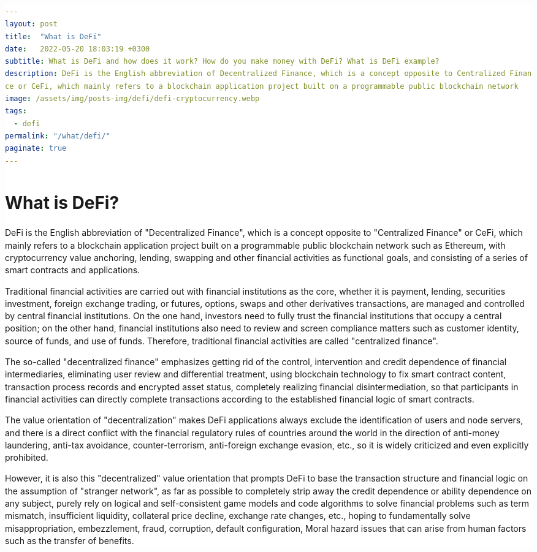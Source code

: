 ```yaml
---
layout: post
title:  "What is DeFi"
date:   2022-05-20 18:03:19 +0300
subtitle: What is DeFi and how does it work? How do you make money with DeFi? What is DeFi example?
description: DeFi is the English abbreviation of Decentralized Finance, which is a concept opposite to Centralized Finance or CeFi, which mainly refers to a blockchain application project built on a programmable public blockchain network
image: /assets/img/posts-img/defi/defi-cryptocurrency.webp
tags:   
  - defi
permalink: "/what/defi/"
paginate: true
---
```

<h1><strong>What is DeFi?</strong></h1>
<p>DeFi is the English abbreviation of "Decentralized Finance", which is a concept opposite to "Centralized Finance" or CeFi, which mainly refers to a blockchain application project built on a programmable public blockchain network such as Ethereum, with cryptocurrency value anchoring, lending, swapping and other financial activities as functional goals, and consisting of a series of smart contracts and applications.</p>
<p>Traditional financial activities are carried out with financial institutions as the core, whether it is payment, lending, securities investment, foreign exchange trading, or futures, options, swaps and other derivatives transactions, are managed and controlled by central financial institutions. On the one hand, investors need to fully trust the financial institutions that occupy a central position; on the other hand, financial institutions also need to review and screen compliance matters such as customer identity, source of funds, and use of funds.&nbsp;Therefore, traditional financial activities are called "centralized finance".</p>
<p>The so-called "decentralized finance" emphasizes getting rid of the control, intervention and credit dependence of financial intermediaries, eliminating user review and differential treatment, using blockchain technology to fix smart contract content, transaction process records and encrypted asset status, completely realizing financial disintermediation, so that participants in financial activities can directly complete transactions according to the established financial logic of smart contracts.</p>
<p>The value orientation of "decentralization" makes DeFi applications always exclude the identification of users and node servers, and there is a direct conflict with the financial regulatory rules of countries around the world in the direction of anti-money laundering, anti-tax avoidance, counter-terrorism, anti-foreign exchange evasion, etc., so it is widely criticized and even explicitly prohibited.</p>
<p>However, it is also this "decentralized" value orientation that prompts DeFi to base the transaction structure and financial logic on the assumption of "stranger network", as far as possible to completely strip away the credit dependence or ability dependence on any subject, purely rely on logical and self-consistent game models and code algorithms to solve financial problems such as term mismatch, insufficient liquidity, collateral price decline, exchange rate changes, etc., hoping to fundamentally solve misappropriation, embezzlement, fraud, corruption, default configuration,&nbsp;Moral hazard issues that can arise from human factors such as the transfer of benefits.</p>
